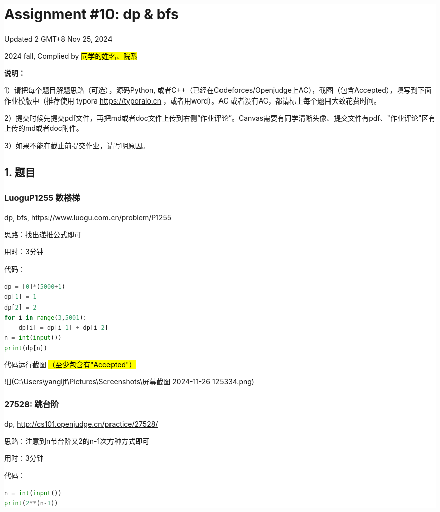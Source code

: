 # Assignment #10: dp & bfs

Updated 2 GMT+8 Nov 25, 2024

2024 fall, Complied by <mark>同学的姓名、院系</mark>



**说明：**

1）请把每个题目解题思路（可选），源码Python, 或者C++（已经在Codeforces/Openjudge上AC），截图（包含Accepted），填写到下面作业模版中（推荐使用 typora https://typoraio.cn ，或者用word）。AC 或者没有AC，都请标上每个题目大致花费时间。

2）提交时候先提交pdf文件，再把md或者doc文件上传到右侧“作业评论”。Canvas需要有同学清晰头像、提交文件有pdf、"作业评论"区有上传的md或者doc附件。

3）如果不能在截止前提交作业，请写明原因。



## 1. 题目

### LuoguP1255 数楼梯

dp, bfs, https://www.luogu.com.cn/problem/P1255

思路：找出递推公式即可

用时：3分钟

代码：

```python
dp = [0]*(5000+1)
dp[1] = 1
dp[2] = 2
for i in range(3,5001):
    dp[i] = dp[i-1] + dp[i-2]
n = int(input())
print(dp[n])
```



代码运行截图 <mark>（至少包含有"Accepted"）</mark>

![](C:\Users\yangljf\Pictures\Screenshots\屏幕截图 2024-11-26 125334.png)



### 27528: 跳台阶

dp, http://cs101.openjudge.cn/practice/27528/

思路：注意到n节台阶又2的n-1次方种方式即可

用时：3分钟

代码：

```python
n = int(input())
print(2**(n-1))
```
